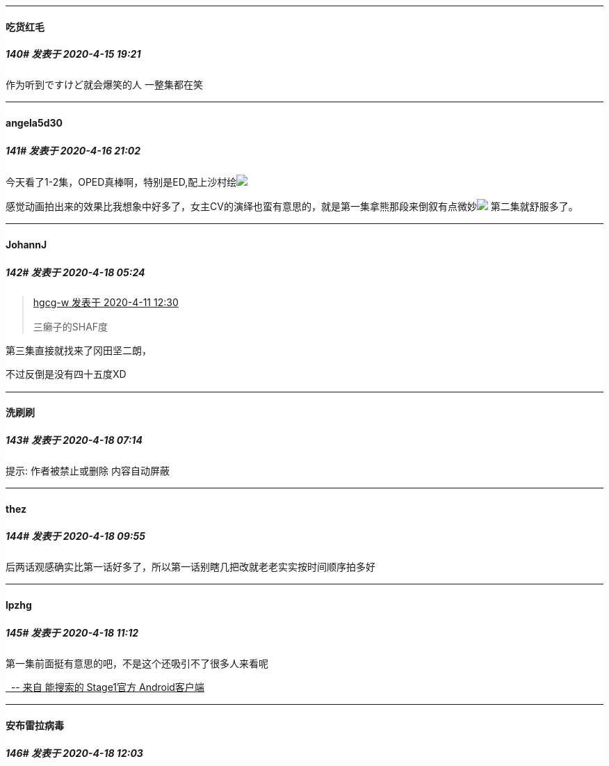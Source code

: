 *****

####  吃货红毛  
##### 140#       发表于 2020-4-15 19:21

作为听到ですけど就会爆笑的人 一整集都在笑

*****

####  angela5d30  
##### 141#       发表于 2020-4-16 21:02

今天看了1-2集，OPED真棒啊，特别是ED,配上沙村绘<img src="https://static.saraba1st.com/image/smiley/face2017/074.png" referrerpolicy="no-referrer">

感觉动画拍出来的效果比我想象中好多了，女主CV的演绎也蛮有意思的，就是第一集拿熊那段来倒叙有点微妙<img src="https://static.saraba1st.com/image/smiley/face2017/013.png" referrerpolicy="no-referrer"> 第二集就舒服多了。

*****

####  JohannJ  
##### 142#       发表于 2020-4-18 05:24

<blockquote><a href="httphttps://bbs.saraba1st.com/2b/forum.php?mod=redirect&amp;goto=findpost&amp;pid=47045284&amp;ptid=1858391" target="_blank">hgcg-w 发表于 2020-4-11 12:30</a>

三癞子的SHAF度 ​​​​</blockquote>
第三集直接就找来了冈田坚二朗，

不过反倒是没有四十五度XD

*****

####  洗刷刷  
##### 143#       发表于 2020-4-18 07:14

提示: 作者被禁止或删除 内容自动屏蔽

*****

####  thez  
##### 144#       发表于 2020-4-18 09:55

后两话观感确实比第一话好多了，所以第一话别瞎几把改就老老实实按时间顺序拍多好

*****

####  lpzhg  
##### 145#       发表于 2020-4-18 11:12

第一集前面挺有意思的吧，不是这个还吸引不了很多人来看呢

[  -- 来自 能搜索的 Stage1官方 Android客户端](https://www.coolapk.com/apk/140634)

*****

####  安布雷拉病毒  
##### 146#       发表于 2020-4-18 12:03
